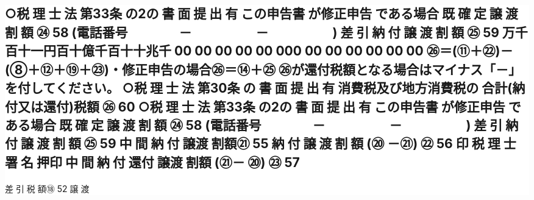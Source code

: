 ○税 理 士 法 第33条 の2の 書 面 提 出 有
この申告書
が修正申告
である場合
既 確 定
譲 渡 割 額
㉔
58
(電話番号　　　　－　　　　　－　　　　　)
差 引 納 付
譲 渡 割 額
㉕
59
万千百十一円百十億千百十十兆千
00
00
00
00
00
000
00
00
00
00
00
00
㉖＝(⑪＋㉒)－(⑧＋⑫＋⑲＋㉓)・修正申告の場合㉖＝⑭＋㉕
㉖が還付税額となる場合はマイナス「－」を付してください。
○税 理 士 法 第30条 の 書 面 提 出 有
消費税及び地方消費税の
合計(納付又は還付)税額
㉖
60
○税 理 士 法 第33条 の2の 書 面 提 出 有
この申告書
が修正申告
である場合
既 確 定
譲 渡 割 額
㉔
58
(電話番号　　　　－　　　　　－　　　　　)
差 引 納 付
譲 渡 割 額
㉕
59
中 間 納 付 譲渡 割額㉑
55
納 付 譲 渡 割 額
(⑳ －㉑)
㉒
56
 印
税 理 士
署 名 押印
中 間 納 付 還付 譲渡 割額
(㉑－ ⑳)
㉓
57
-
差 引 税 額⑱
52
譲
渡